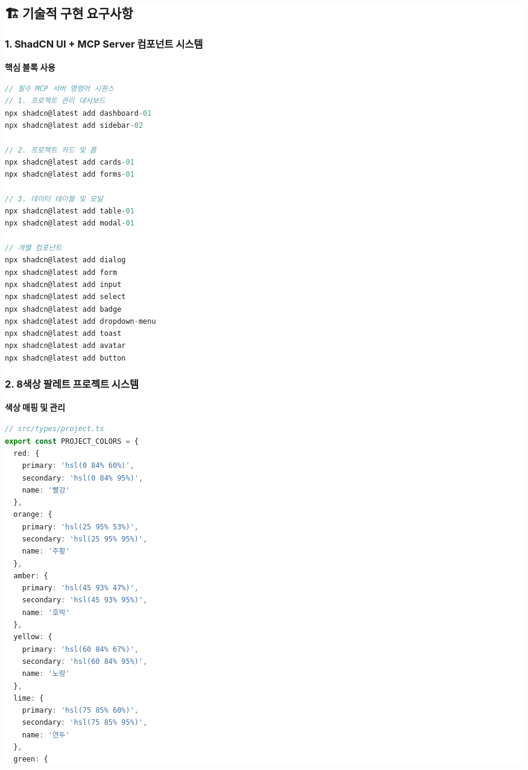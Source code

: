 
## 🏗️ **기술적 구현 요구사항**

### **1. ShadCN UI + MCP Server 컴포넌트 시스템**

**핵심 블록 사용**
```typescript
// 필수 MCP 서버 명령어 시퀀스
// 1. 프로젝트 관리 대시보드
npx shadcn@latest add dashboard-01
npx shadcn@latest add sidebar-02

// 2. 프로젝트 카드 및 폼
npx shadcn@latest add cards-01
npx shadcn@latest add forms-01

// 3. 데이터 테이블 및 모달
npx shadcn@latest add table-01
npx shadcn@latest add modal-01

// 개별 컴포넌트
npx shadcn@latest add dialog
npx shadcn@latest add form
npx shadcn@latest add input
npx shadcn@latest add select
npx shadcn@latest add badge
npx shadcn@latest add dropdown-menu
npx shadcn@latest add toast
npx shadcn@latest add avatar
npx shadcn@latest add button
```

### **2. 8색상 팔레트 프로젝트 시스템**

**색상 매핑 및 관리**
```typescript
// src/types/project.ts
export const PROJECT_COLORS = {
  red: { 
    primary: 'hsl(0 84% 60%)', 
    secondary: 'hsl(0 84% 95%)',
    name: '빨강' 
  },
  orange: { 
    primary: 'hsl(25 95% 53%)', 
    secondary: 'hsl(25 95% 95%)',
    name: '주황' 
  },
  amber: { 
    primary: 'hsl(45 93% 47%)', 
    secondary: 'hsl(45 93% 95%)',
    name: '호박' 
  },
  yellow: { 
    primary: 'hsl(60 84% 67%)', 
    secondary: 'hsl(60 84% 95%)',
    name: '노랑' 
  },
  lime: { 
    primary: 'hsl(75 85% 60%)', 
    secondary: 'hsl(75 85% 95%)',
    name: '연두' 
  },
  green: { 
```